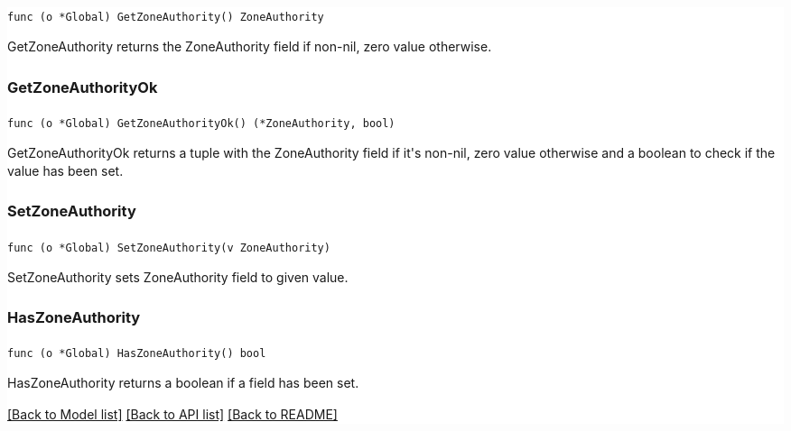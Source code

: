 `func (o *Global) GetZoneAuthority() ZoneAuthority`

GetZoneAuthority returns the ZoneAuthority field if non-nil, zero value otherwise.

### GetZoneAuthorityOk

`func (o *Global) GetZoneAuthorityOk() (*ZoneAuthority, bool)`

GetZoneAuthorityOk returns a tuple with the ZoneAuthority field if it's non-nil, zero value otherwise
and a boolean to check if the value has been set.

### SetZoneAuthority

`func (o *Global) SetZoneAuthority(v ZoneAuthority)`

SetZoneAuthority sets ZoneAuthority field to given value.

### HasZoneAuthority

`func (o *Global) HasZoneAuthority() bool`

HasZoneAuthority returns a boolean if a field has been set.


[[Back to Model list]](../README.md#documentation-for-models) [[Back to API list]](../README.md#documentation-for-api-endpoints) [[Back to README]](../README.md)


